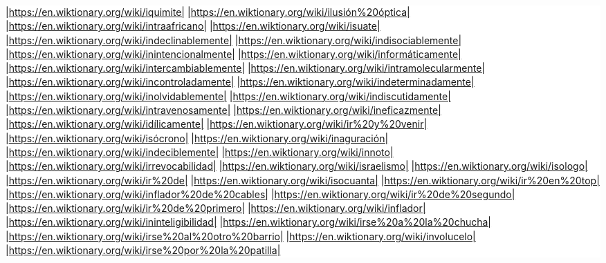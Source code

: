 |https://en.wiktionary.org/wiki/iquimite|
|https://en.wiktionary.org/wiki/ilusión%20óptica|
|https://en.wiktionary.org/wiki/intraafricano|
|https://en.wiktionary.org/wiki/isuate|
|https://en.wiktionary.org/wiki/indeclinablemente|
|https://en.wiktionary.org/wiki/indisociablemente|
|https://en.wiktionary.org/wiki/inintencionalmente|
|https://en.wiktionary.org/wiki/informáticamente|
|https://en.wiktionary.org/wiki/intercambiablemente|
|https://en.wiktionary.org/wiki/intramolecularmente|
|https://en.wiktionary.org/wiki/incontroladamente|
|https://en.wiktionary.org/wiki/indeterminadamente|
|https://en.wiktionary.org/wiki/inolvidablemente|
|https://en.wiktionary.org/wiki/indiscutidamente|
|https://en.wiktionary.org/wiki/intravenosamente|
|https://en.wiktionary.org/wiki/ineficazmente|
|https://en.wiktionary.org/wiki/idílicamente|
|https://en.wiktionary.org/wiki/ir%20y%20venir|
|https://en.wiktionary.org/wiki/isócrono|
|https://en.wiktionary.org/wiki/inaguración|
|https://en.wiktionary.org/wiki/indeciblemente|
|https://en.wiktionary.org/wiki/innoto|
|https://en.wiktionary.org/wiki/irrevocabilidad|
|https://en.wiktionary.org/wiki/israelismo|
|https://en.wiktionary.org/wiki/isologo|
|https://en.wiktionary.org/wiki/ir%20de|
|https://en.wiktionary.org/wiki/isocuanta|
|https://en.wiktionary.org/wiki/ir%20en%20top|
|https://en.wiktionary.org/wiki/inflador%20de%20cables|
|https://en.wiktionary.org/wiki/ir%20de%20segundo|
|https://en.wiktionary.org/wiki/ir%20de%20primero|
|https://en.wiktionary.org/wiki/inflador|
|https://en.wiktionary.org/wiki/ininteligibilidad|
|https://en.wiktionary.org/wiki/irse%20a%20la%20chucha|
|https://en.wiktionary.org/wiki/irse%20al%20otro%20barrio|
|https://en.wiktionary.org/wiki/involucelo|
|https://en.wiktionary.org/wiki/irse%20por%20la%20patilla|